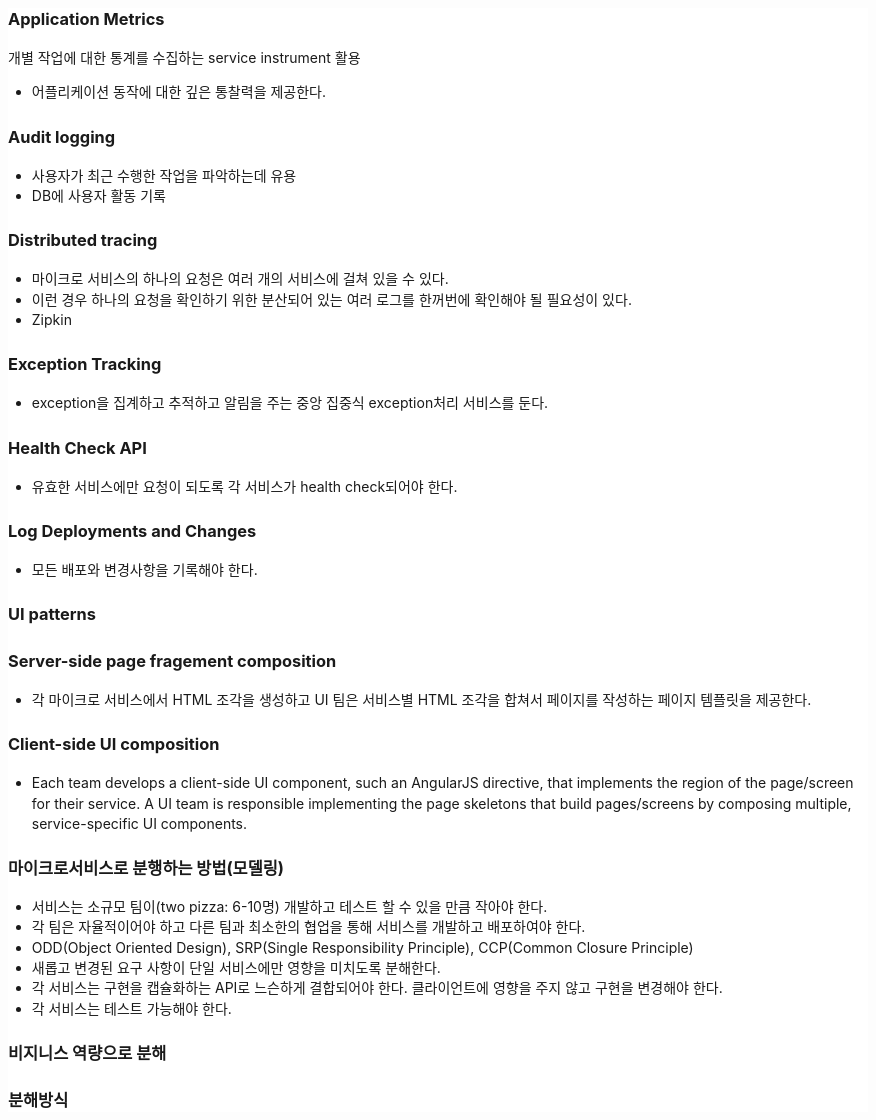 ### Application Metrics

 개별 작업에 대한 통계를 수집하는 service instrument 활용

- 어플리케이션 동작에 대한 깊은 통찰력을 제공한다.

### Audit logging

- 사용자가 최근 수행한 작업을 파악하는데 유용
- DB에 사용자 활동 기록

### Distributed tracing

- 마이크로 서비스의 하나의 요청은 여러 개의 서비스에 걸쳐 있을 수 있다.
- 이런 경우 하나의 요청을 확인하기 위한 분산되어 있는 여러 로그를 한꺼번에 확인해야 될 필요성이 있다.
- Zipkin

### Exception Tracking

- exception을 집계하고 추적하고 알림을 주는 중앙 집중식 exception처리 서비스를 둔다.

### Health Check API

- 유효한 서비스에만 요청이 되도록 각 서비스가 health check되어야 한다.

### Log Deployments and Changes

- 모든 배포와 변경사항을 기록해야 한다.

### UI patterns

### Server-side page fragement composition

- 각 마이크로 서비스에서 HTML 조각을 생성하고 UI 팀은 서비스별 HTML 조각을 합쳐서 페이지를 작성하는 페이지 템플릿을 제공한다.

### Client-side UI composition

- Each team develops a client-side UI component, such an AngularJS directive, that implements the region of the page/screen for their service. A UI team is responsible implementing the page skeletons that build pages/screens by composing multiple, service-specific UI components.

### 마이크로서비스로 분행하는 방법(모델링)

- 서비스는 소규모 팀이(two pizza: 6-10명) 개발하고 테스트 할 수 있을 만큼 작아야 한다.
- 각 팀은 자율적이어야 하고 다른 팀과 최소한의 협업을 통해 서비스를 개발하고 배포하여야 한다.
- ODD(Object Oriented Design), SRP(Single Responsibility Principle), CCP(Common Closure Principle)
- 새롭고 변경된 요구 사항이 단일 서비스에만 영향을 미치도록 분해한다.
- 각 서비스는 구현을 캡슐화하는 API로 느슨하게 결합되어야 한다. 클라이언트에 영향을 주지 않고 구현을 변경해야 한다.
- 각 서비스는 테스트 가능해야 한다.

### 비지니스 역량으로 분해

### 분해방식
